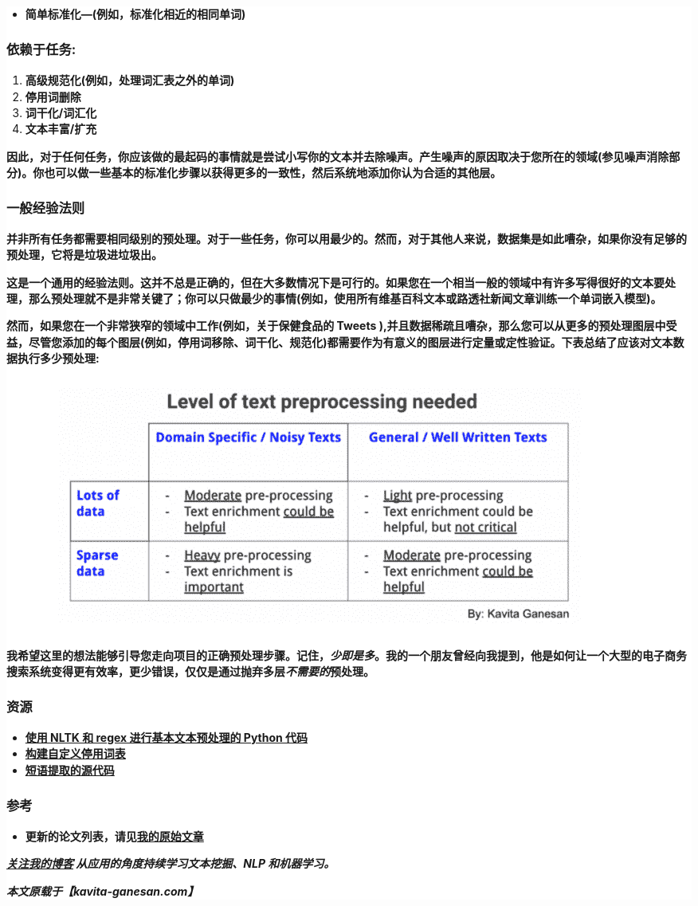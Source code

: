 *   **简单标准化—(例如，标准化相近的相同单词)**

### **依赖于任务:**

1.  **高级规范化(例如，处理词汇表之外的单词)**
2.  **停用词删除**
3.  **词干化/词汇化**
4.  **文本丰富/扩充**

**因此，对于任何任务，你应该做的最起码的事情就是尝试小写你的文本并去除噪声。产生噪声的原因取决于您所在的领域(参见噪声消除部分)。你也可以做一些基本的标准化步骤以获得更多的一致性，然后系统地添加你认为合适的其他层。**

### **一般经验法则**

**并非所有任务都需要相同级别的预处理。对于一些任务，你可以用最少的。然而，对于其他人来说，数据集是如此嘈杂，如果你没有足够的预处理，它将是垃圾进垃圾出。**

**这是一个通用的经验法则。这并不总是正确的，但在大多数情况下是可行的。如果您在一个相当一般的领域中有许多写得很好的文本要处理，那么预处理就不是非常关键了；你可以只做最少的事情(例如，使用所有维基百科文本或路透社新闻文章训练一个单词嵌入模型)。**

**然而，如果您在一个非常狭窄的领域中工作(例如，关于保健食品的 Tweets ),并且数据稀疏且嘈杂，那么您可以从更多的预处理图层中受益，尽管您添加的每个图层(例如，停用词移除、词干化、规范化)都需要作为有意义的图层进行定量或定性验证。下表总结了应该对文本数据执行多少预处理:**

**![wR-bjpHRJObby8HZOPlV3Art2knhypDmeO9g](img/798ede5b264243fa1c844a78e07abc35.png)**

**我希望这里的想法能够引导您走向项目的正确预处理步骤。记住，*少即是多*。我的一个朋友曾经向我提到，他是如何让一个大型的电子商务搜索系统变得更有效率，更少错误，仅仅是通过抛弃多层*不需要的*预处理。**

### **资源**

*   **[使用 NLTK 和 regex 进行基本文本预处理的 Python 代码](https://github.com/kavgan/nlp-text-mining-working-examples/blob/master/text-pre-processing/Text%20Preprocessing%20Examples.ipynb)**
*   **[构建自定义停用词表](http://kavita-ganesan.com/tips-for-constructing-custom-stop-word-lists/)**
*   **[短语提取的源代码](https://kavgan.github.io/phrase-at-scale/)**

### **参考**

*   **更新的论文列表，请见[我的原始文章](http://kavita-ganesan.com/text-preprocessing-tutorial/#Relevant-Papers)**

**[***关注我的博客***](http://kavita-ganesan.com/subscribe/#.XHmu_5NKhuV) ***从应用的角度持续学习文本挖掘、NLP 和机器学习。*****

*****本文原载于【kavita-ganesan.com】*****